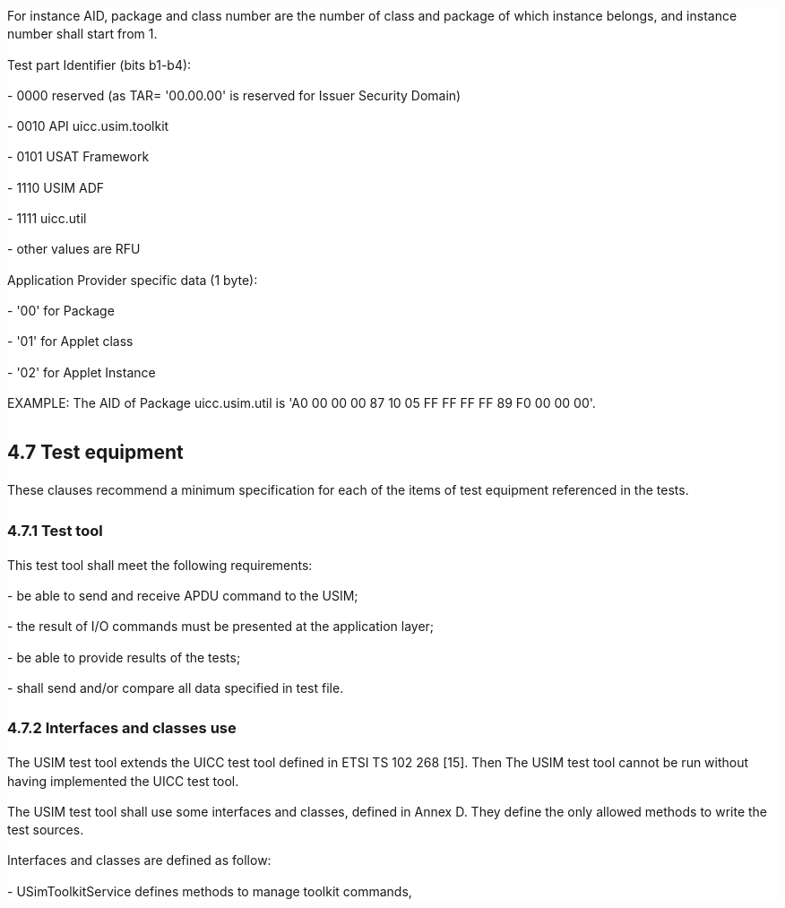 For instance AID, package and class number are the number of class and
package of which instance belongs, and instance number shall start from
1.

Test part Identifier (bits b1-b4):

\- 0000 reserved (as TAR= \'00.00.00\' is reserved for Issuer Security
Domain)

\- 0010 API uicc.usim.toolkit

\- 0101 USAT Framework

\- 1110 USIM ADF

\- 1111 uicc.util

\- other values are RFU

Application Provider specific data (1 byte):

\- \'00\' for Package

\- \'01\' for Applet class

\- \'02\' for Applet Instance

EXAMPLE: The AID of Package uicc.usim.util is \'A0 00 00 00 87 10 05 FF
FF FF FF 89 F0 00 00 00\'.

4.7 Test equipment
------------------

These clauses recommend a minimum specification for each of the items of
test equipment referenced in the tests.

### 4.7.1 Test tool

This test tool shall meet the following requirements:

\- be able to send and receive APDU command to the USIM;

\- the result of I/O commands must be presented at the application
layer;

\- be able to provide results of the tests;

\- shall send and/or compare all data specified in test file.

### 4.7.2 Interfaces and classes use

The USIM test tool extends the UICC test tool defined in ETSI TS 102 268
\[15\]. Then The USIM test tool cannot be run without having implemented
the UICC test tool.

The USIM test tool shall use some interfaces and classes, defined in
Annex D. They define the only allowed methods to write the test sources.

Interfaces and classes are defined as follow:

\- USimToolkitService defines methods to manage toolkit commands,
